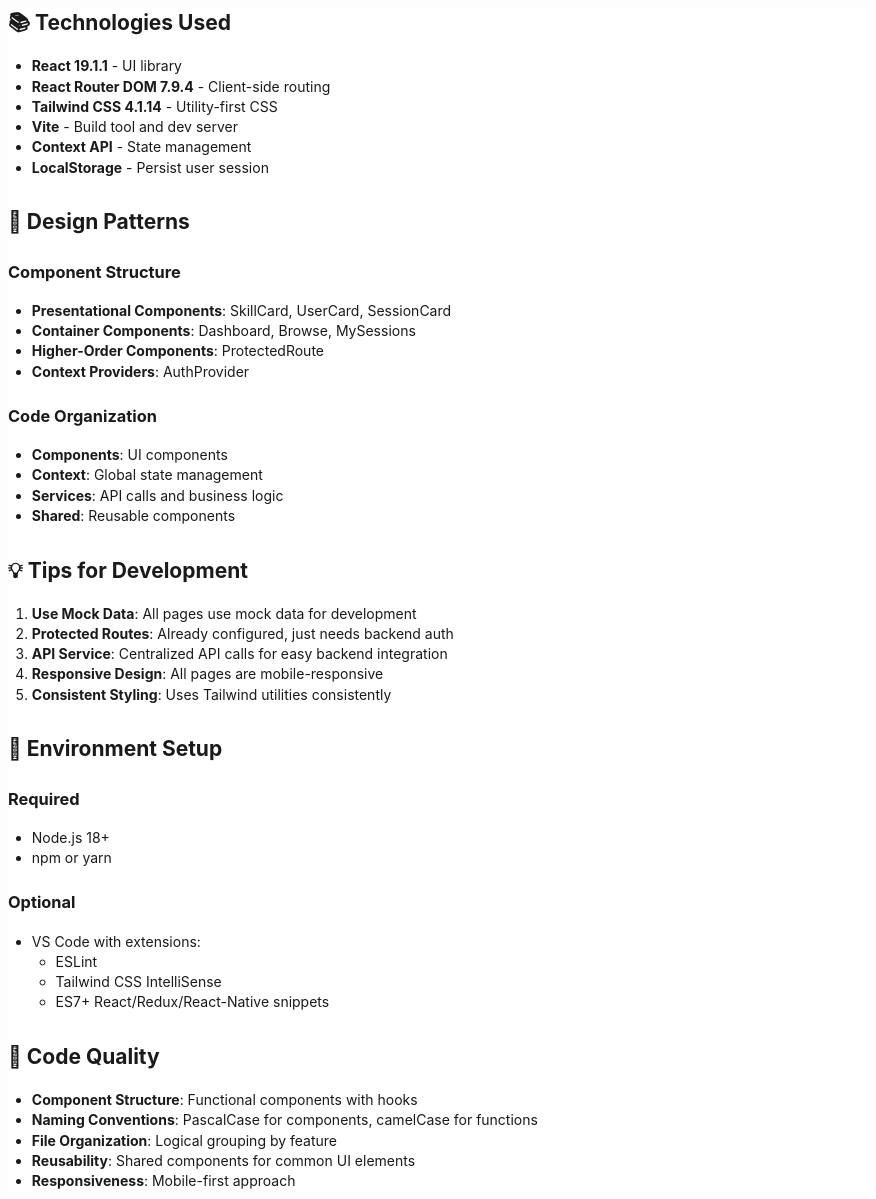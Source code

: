 ## 📚 Technologies Used

- **React 19.1.1** - UI library
- **React Router DOM 7.9.4** - Client-side routing
- **Tailwind CSS 4.1.14** - Utility-first CSS
- **Vite** - Build tool and dev server
- **Context API** - State management
- **LocalStorage** - Persist user session

## 🎨 Design Patterns

### Component Structure
- **Presentational Components**: SkillCard, UserCard, SessionCard
- **Container Components**: Dashboard, Browse, MySessions
- **Higher-Order Components**: ProtectedRoute
- **Context Providers**: AuthProvider

### Code Organization
- **Components**: UI components
- **Context**: Global state management
- **Services**: API calls and business logic
- **Shared**: Reusable components

## 💡 Tips for Development

1. **Use Mock Data**: All pages use mock data for development
2. **Protected Routes**: Already configured, just needs backend auth
3. **API Service**: Centralized API calls for easy backend integration
4. **Responsive Design**: All pages are mobile-responsive
5. **Consistent Styling**: Uses Tailwind utilities consistently

## 🔧 Environment Setup

### Required
- Node.js 18+
- npm or yarn

### Optional
- VS Code with extensions:
  - ESLint
  - Tailwind CSS IntelliSense
  - ES7+ React/Redux/React-Native snippets

## 📝 Code Quality

- **Component Structure**: Functional components with hooks
- **Naming Conventions**: PascalCase for components, camelCase for functions
- **File Organization**: Logical grouping by feature
- **Reusability**: Shared components for common UI elements
- **Responsiveness**: Mobile-first approach
